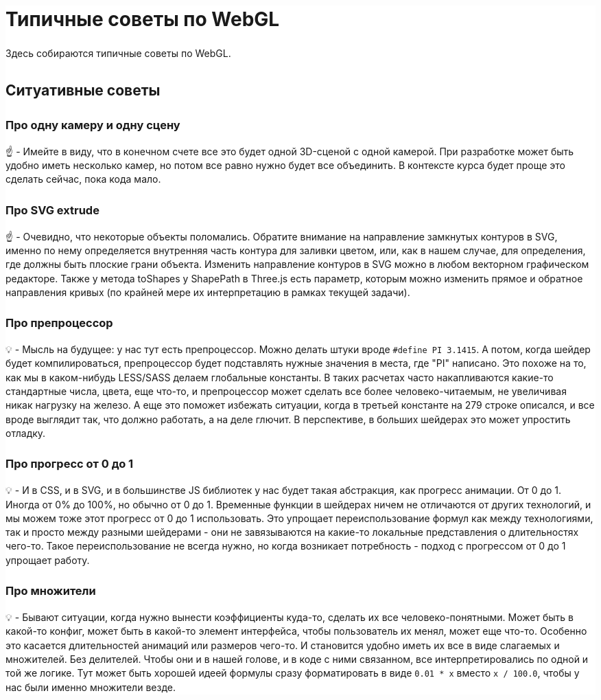 # Типичные советы по WebGL


Здесь собираются типичные советы по WebGL.


## Ситуативные советы


### Про одну камеру и одну сцену

:point_up: - Имейте в виду, что в конечном счете все это будет одной 3D-сценой с одной камерой. При разработке может быть удобно иметь несколько камер, но потом все равно нужно будет все объединить. В контексте курса будет проще это сделать сейчас, пока кода мало.


### Про SVG extrude

:point_up: - Очевидно, что некоторые объекты поломались. Обратите внимание на направление замкнутых контуров в SVG, именно по нему определяется внутренняя часть контура для заливки цветом, или, как в нашем случае, для определения, где должны быть плоские грани объекта. Изменить направление контуров в SVG можно в любом векторном графическом редакторе. Также у метода toShapes у ShapePath в Three.js есть параметр, которым можно изменить прямое и обратное направления кривых (по крайней мере их интерпретацию в рамках текущей задачи).


### Про препроцессор

:bulb: - Мысль на будущее: у нас тут есть препроцессор. Можно делать штуки вроде `#define PI 3.1415`. А потом, когда шейдер будет компилироваться, препроцессор будет подставлять нужные значения в места, где "PI" написано. Это похоже на то, как мы в каком-нибудь LESS/SASS делаем глобальные константы. В таких расчетах часто накапливаются какие-то стандартные числа, цвета, еще что-то, и препроцессор может сделать все более человеко-читаемым, не увеличивая никак нагрузку на железо. А еще это поможет избежать ситуации, когда в третьей константе на 279 строке описался, и все вроде выглядит так, что должно работать, а на деле глючит. В перспективе, в больших шейдерах это может упростить отладку.


### Про прогресс от 0 до 1

:bulb: - И в CSS, и в SVG, и в большинстве JS библиотек у нас будет такая абстракция, как прогресс анимации. От 0 до 1. Иногда от 0% до 100%, но обычно от 0 до 1. Временные функции в шейдерах ничем не отличаются от других технологий, и мы можем тоже этот прогресс от 0 до 1 использовать. Это упрощает переиспользование формул как между технологиями, так и просто между разными шейдерами - они не завязываются на какие-то локальные представления о длительностях чего-то. Такое переиспользование не всегда нужно, но когда возникает потребность - подход с прогрессом от 0 до 1 упрощает работу.


### Про множители

:bulb: - Бывают ситуации, когда нужно вынести коэффициенты куда-то, сделать их все человеко-понятными. Может быть в какой-то конфиг, может быть в какой-то элемент интерфейса, чтобы пользователь их менял, может еще что-то. Особенно это касается длительностей анимаций или размеров чего-то. И становится удобно иметь их все в виде слагаемых и множителей. Без делителей. Чтобы они и в нашей голове, и в коде с ними связанном, все интерпретировались по одной и той же логике. Тут может быть хорошей идеей формулы сразу форматировать в виде `0.01 * x` вместо `x / 100.0`, чтобы у нас были именно множители везде.
